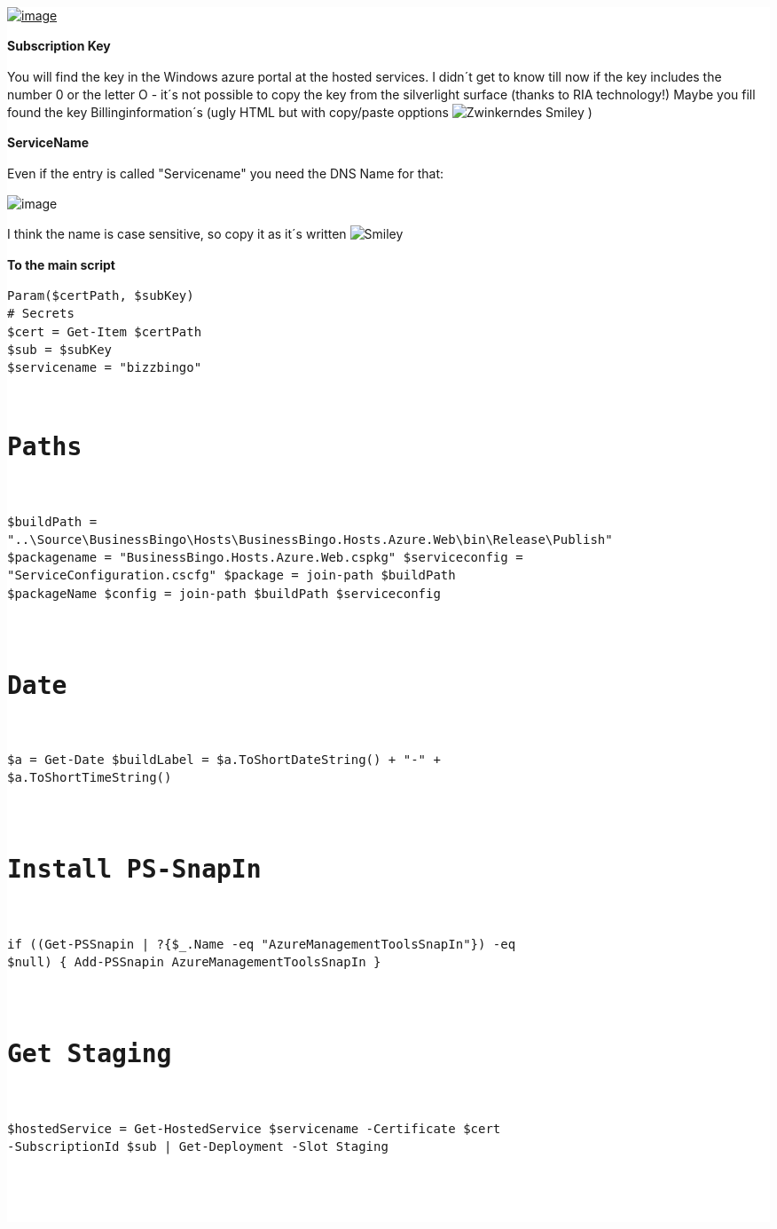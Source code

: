 <p><a href="{{BASE_PATH}}/assets/wp-images-en/image142.png"><img style="background-image: none; border-bottom: 0px; border-left: 0px; padding-left: 0px; padding-right: 0px; display: inline; border-top: 0px; border-right: 0px; padding-top: 0px" title="image" border="0" alt="image" src="{{BASE_PATH}}/assets/wp-images-en/image_thumb50.png" width="498" height="39" /></a></p>

<p><b>Subscription Key</b></p>

<p>You will find the key in the Windows azure portal at the hosted services. I didn´t get to know till now if the key includes the number 0 or the letter O - it´s not possible to copy the key from the silverlight surface (thanks to RIA technology!) Maybe you fill found the key Billinginformation´s (ugly HTML but with copy/paste opptions <img style="border-bottom-style: none; border-right-style: none; border-top-style: none; border-left-style: none" class="wlEmoticon wlEmoticon-winkingsmile" alt="Zwinkerndes Smiley" src="{{BASE_PATH}}/assets/wp-images-en/wlEmoticon-winkingsmile15.png" /> )</p>

<p><b>ServiceName</b></p>

<p><b></b></p>

<p>Even if the entry is called "Servicename" you need the DNS Name for that:</p>

<p><img style="background-image: none; border-bottom: 0px; border-left: 0px; padding-left: 0px; padding-right: 0px; border-top: 0px; border-right: 0px; padding-top: 0px" title="image" border="0" alt="image" src="{{BASE_PATH}}/assets/wp-images-de/image_thumb384.png" width="536" height="208" /></p>

<p>I think the name is case sensitive, so copy it as it´s written <img style="border-bottom-style: none; border-right-style: none; border-top-style: none; border-left-style: none" class="wlEmoticon wlEmoticon-smile" alt="Smiley" src="{{BASE_PATH}}/assets/wp-images-en/wlEmoticon-smile7.png" /></p>

<p><b></b></p>

<p><b>To the main script</b></p>

<div style="padding-bottom: 0px; margin: 0px; padding-left: 0px; padding-right: 0px; display: inline; float: none; padding-top: 0px" id="scid:812469c5-0cb0-4c63-8c15-c81123a09de7:966d12d2-3978-4172-9244-56673698d13d" class="wlWriterEditableSmartContent"><pre name="code" class="c#">Param($certPath, $subKey)
# Secrets
$cert = Get-Item $certPath
$sub = $subKey
$servicename = "bizzbingo"

# Paths
$buildPath = "..\Source\BusinessBingo\Hosts\BusinessBingo.Hosts.Azure.Web\bin\Release\Publish\"
$packagename = "BusinessBingo.Hosts.Azure.Web.cspkg"
$serviceconfig = "ServiceConfiguration.cscfg"
$package = join-path $buildPath $packageName
$config = join-path $buildPath $serviceconfig

# Date
$a = Get-Date
$buildLabel = $a.ToShortDateString() + "-" + $a.ToShortTimeString()

# Install PS-SnapIn
if ((Get-PSSnapin | ?{$_.Name -eq "AzureManagementToolsSnapIn"}) -eq $null)
{
  Add-PSSnapin AzureManagementToolsSnapIn
}

# Get Staging
$hostedService = Get-HostedService $servicename -Certificate $cert -SubscriptionId $sub | Get-Deployment -Slot Staging

